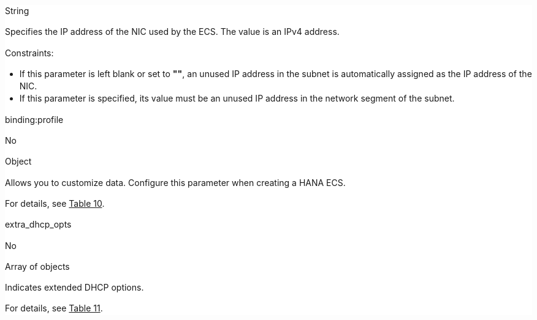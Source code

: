 <td class="cellrowborder" valign="top" width="11.881188118811881%" headers="mcps1.2.5.1.3 "><p id="p13494158104313"><a name="p13494158104313"></a><a name="p13494158104313"></a>String</p>
</td>
<td class="cellrowborder" valign="top" width="54.45544554455446%" headers="mcps1.2.5.1.4 "><p id="p28930193174245"><a name="p28930193174245"></a><a name="p28930193174245"></a>Specifies the IP address of the NIC used by the ECS. The value is an IPv4 address.</p>
<p id="p59045150174245"><a name="p59045150174245"></a><a name="p59045150174245"></a>Constraints:</p>
<a name="ul61644302174245"></a><a name="ul61644302174245"></a><ul id="ul61644302174245"><li>If this parameter is left blank or set to <strong id="b842352706173944"><a name="b842352706173944"></a><a name="b842352706173944"></a>""</strong>, an unused IP address in the subnet is automatically assigned as the IP address of the NIC.</li><li>If this parameter is specified, its value must be an unused IP address in the network segment of the subnet.</li></ul>
</td>
</tr>
<tr id="row48292797201232"><td class="cellrowborder" valign="top" width="16.831683168316832%" headers="mcps1.2.5.1.1 "><p id="p31981994201232"><a name="p31981994201232"></a><a name="p31981994201232"></a>binding:profile</p>
</td>
<td class="cellrowborder" valign="top" width="16.831683168316832%" headers="mcps1.2.5.1.2 "><p id="p40404711201232"><a name="p40404711201232"></a><a name="p40404711201232"></a>No</p>
</td>
<td class="cellrowborder" valign="top" width="11.881188118811881%" headers="mcps1.2.5.1.3 "><p id="p95441454989"><a name="p95441454989"></a><a name="p95441454989"></a>Object</p>
</td>
<td class="cellrowborder" valign="top" width="54.45544554455446%" headers="mcps1.2.5.1.4 "><p id="p55491053202324"><a name="p55491053202324"></a><a name="p55491053202324"></a>Allows you to customize data. Configure this parameter when creating a HANA ECS.</p>
<p id="p9341758182610"><a name="p9341758182610"></a><a name="p9341758182610"></a>For details, see <a href="data-structure-for-creating-ecss.md#table42451440577">Table 10</a>.</p>
</td>
</tr>
<tr id="row16036609201232"><td class="cellrowborder" valign="top" width="16.831683168316832%" headers="mcps1.2.5.1.1 "><p id="p10111755201232"><a name="p10111755201232"></a><a name="p10111755201232"></a>extra_dhcp_opts</p>
</td>
<td class="cellrowborder" valign="top" width="16.831683168316832%" headers="mcps1.2.5.1.2 "><p id="p13745865201232"><a name="p13745865201232"></a><a name="p13745865201232"></a>No</p>
</td>
<td class="cellrowborder" valign="top" width="11.881188118811881%" headers="mcps1.2.5.1.3 "><p id="p019211151690"><a name="p019211151690"></a><a name="p019211151690"></a>Array of objects</p>
</td>
<td class="cellrowborder" valign="top" width="54.45544554455446%" headers="mcps1.2.5.1.4 "><p id="p65187435417"><a name="p65187435417"></a><a name="p65187435417"></a>Indicates extended DHCP options.</p>
<p id="p145881020172710"><a name="p145881020172710"></a><a name="p145881020172710"></a>For details, see <a href="data-structure-for-creating-ecss.md#table93959401279">Table 11</a>.</p>
</td>
</tr>
</tbody>
</table>
